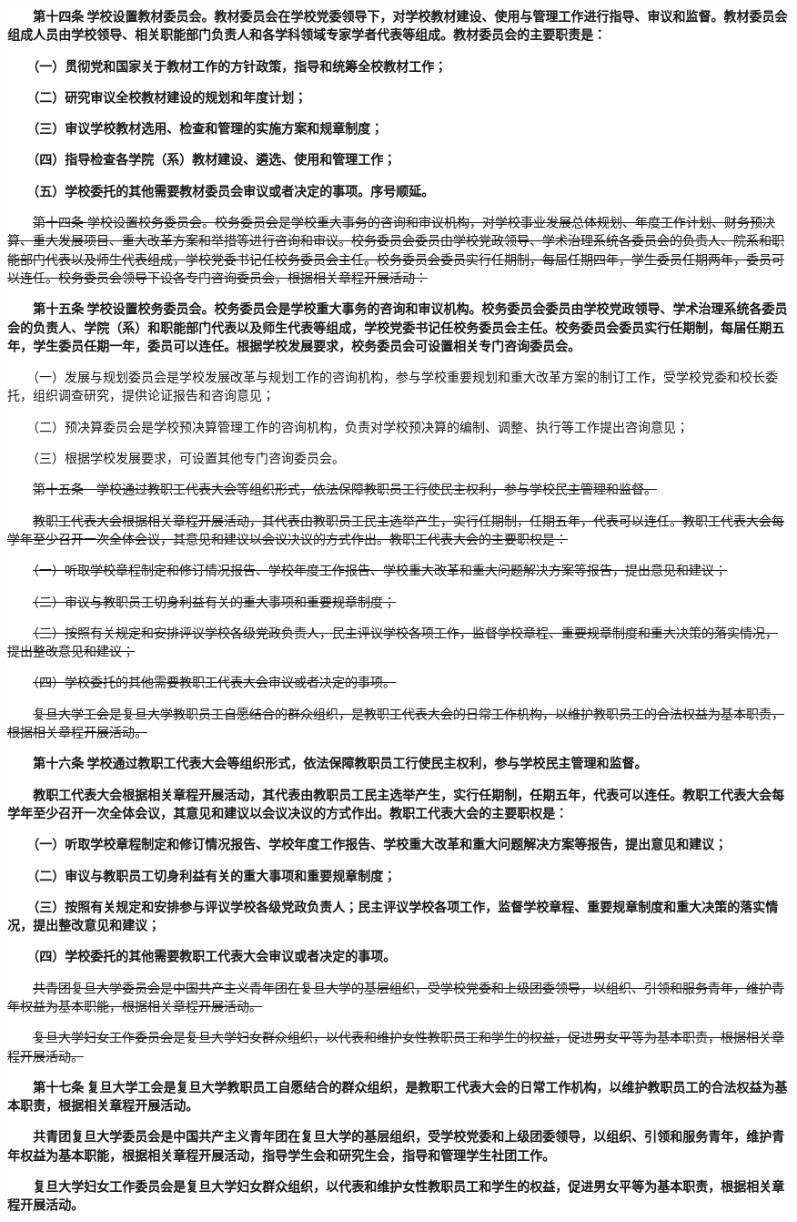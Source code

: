 　　**第十四条 学校设置教材委员会。教材委员会在学校党委领导下，对学校教材建设、使用与管理工作进行指导、审议和监督。教材委员会组成人员由学校领导、相关职能部门负责人和各学科领域专家学者代表等组成。教材委员会的主要职责是：**

　　**（一）贯彻党和国家关于教材工作的方针政策，指导和统筹全校教材工作；**

　　**（二）研究审议全校教材建设的规划和年度计划；**

　　**（三）审议学校教材选用、检查和管理的实施方案和规章制度；**

　　**（四）指导检查各学院（系）教材建设、遴选、使用和管理工作；**

　　**（五）学校委托的其他需要教材委员会审议或者决定的事项。序号顺延。**

　　~~第十四条 学校设置校务委员会。校务委员会是学校重大事务的咨询和审议机构，对学校事业发展总体规划、年度工作计划、财务预决算、重大发展项目、重大改革方案和举措等进行咨询和审议。校务委员会委员由学校党政领导、学术治理系统各委员会的负责人、院系和职能部门代表以及师生代表组成，学校党委书记任校务委员会主任。校务委员会委员实行任期制，每届任期四年，学生委员任期两年，委员可以连任。校务委员会领导下设各专门咨询委员会，根据相关章程开展活动：~~

　　**第十五条  学校设置校务委员会。校务委员会是学校重大事务的咨询和审议机构。校务委员会委员由学校党政领导、学术治理系统各委员会的负责人、学院（系）和职能部门代表以及师生代表等组成，学校党委书记任校务委员会主任。校务委员会委员实行任期制，每届任期五年，学生委员任期一年，委员可以连任。根据学校发展要求，校务委员会可设置相关专门咨询委员会。**

　　（一）发展与规划委员会是学校发展改革与规划工作的咨询机构，参与学校重要规划和重大改革方案的制订工作，受学校党委和校长委托，组织调查研究，提供论证报告和咨询意见；

　　（二）预决算委员会是学校预决算管理工作的咨询机构，负责对学校预决算的编制、调整、执行等工作提出咨询意见；

　　（三）根据学校发展要求，可设置其他专门咨询委员会。

　　~~第十五条　学校通过教职工代表大会等组织形式，依法保障教职员工行使民主权利，参与学校民主管理和监督。~~

　　~~教职工代表大会根据相关章程开展活动，其代表由教职员工民主选举产生，实行任期制，任期五年，代表可以连任。教职工代表大会每学年至少召开一次全体会议，其意见和建议以会议决议的方式作出。教职工代表大会的主要职权是：~~

　　~~（一）听取学校章程制定和修订情况报告、学校年度工作报告、学校重大改革和重大问题解决方案等报告，提出意见和建议；~~

　　~~（二）审议与教职员工切身利益有关的重大事项和重要规章制度；~~

　　~~（三）按照有关规定和安排评议学校各级党政负责人，民主评议学校各项工作，监督学校章程、重要规章制度和重大决策的落实情况，提出整改意见和建议；~~

　　~~（四）学校委托的其他需要教职工代表大会审议或者决定的事项。~~

　　~~复旦大学工会是复旦大学教职员工自愿结合的群众组织，是教职工代表大会的日常工作机构，以维护教职员工的合法权益为基本职责，根据相关章程开展活动。~~

　　**第十六条 学校通过教职工代表大会等组织形式，依法保障教职员工行使民主权利，参与学校民主管理和监督。**

　　**教职工代表大会根据相关章程开展活动，其代表由教职员工民主选举产生，实行任期制，任期五年，代表可以连任。教职工代表大会每学年至少召开一次全体会议，其意见和建议以会议决议的方式作出。教职工代表大会的主要职权是：**

　　**（一）听取学校章程制定和修订情况报告、学校年度工作报告、学校重大改革和重大问题解决方案等报告，提出意见和建议；**

　　**（二）审议与教职员工切身利益有关的重大事项和重要规章制度；**

　　**（三）按照有关规定和安排参与评议学校各级党政负责人；民主评议学校各项工作，监督学校章程、重要规章制度和重大决策的落实情况，提出整改意见和建议；**

　　**（四）学校委托的其他需要教职工代表大会审议或者决定的事项。**

　　~~共青团复旦大学委员会是中国共产主义青年团在复旦大学的基层组织，受学校党委和上级团委领导，以组织、引领和服务青年，维护青年权益为基本职能，根据相关章程开展活动。~~

　　~~复旦大学妇女工作委员会是复旦大学妇女群众组织，以代表和维护女性教职员工和学生的权益，促进男女平等为基本职责，根据相关章程开展活动。~~

　　**第十七条 复旦大学工会是复旦大学教职员工自愿结合的群众组织，是教职工代表大会的日常工作机构，以维护教职员工的合法权益为基本职责，根据相关章程开展活动。**

　　**共青团复旦大学委员会是中国共产主义青年团在复旦大学的基层组织，受学校党委和上级团委领导，以组织、引领和服务青年，维护青年权益为基本职能，根据相关章程开展活动，指导学生会和研究生会，指导和管理学生社团工作。**

　　**复旦大学妇女工作委员会是复旦大学妇女群众组织，以代表和维护女性教职员工和学生的权益，促进男女平等为基本职责，根据相关章程开展活动。**
